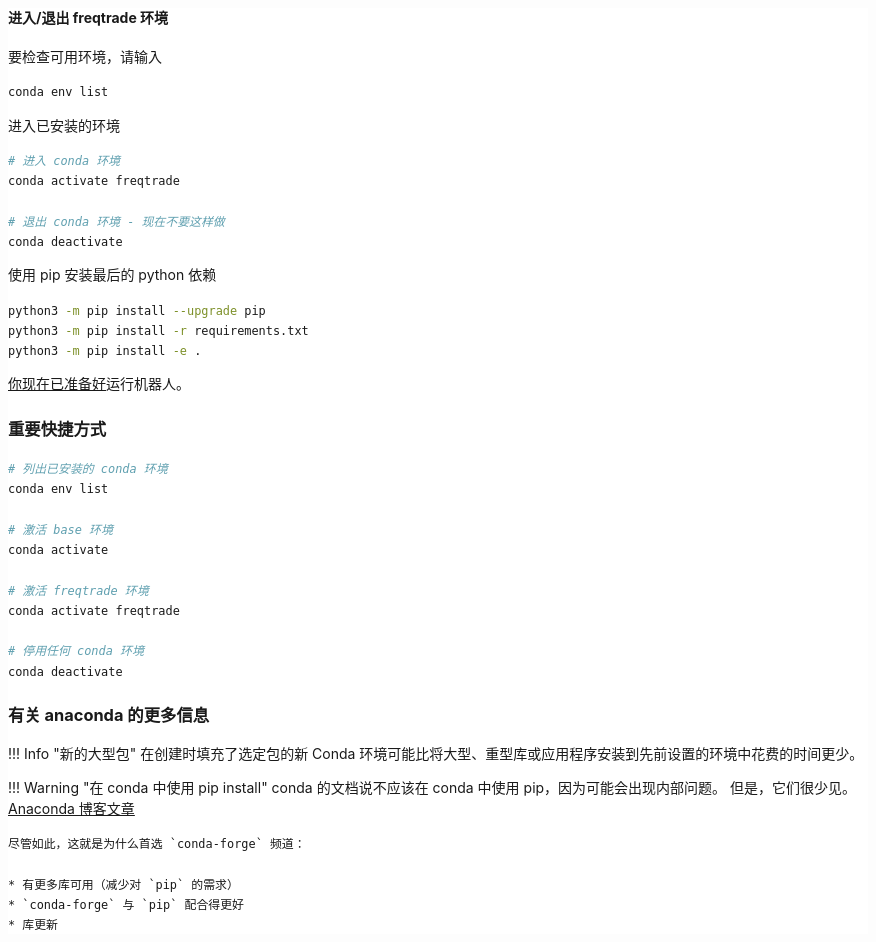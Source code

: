 #### 进入/退出 freqtrade 环境

要检查可用环境，请输入

```bash
conda env list
```

进入已安装的环境

```bash
# 进入 conda 环境
conda activate freqtrade

# 退出 conda 环境 - 现在不要这样做
conda deactivate
```

使用 pip 安装最后的 python 依赖

```bash
python3 -m pip install --upgrade pip
python3 -m pip install -r requirements.txt
python3 -m pip install -e .
```

[你现在已准备好](#你已准备好)运行机器人。

### 重要快捷方式

```bash
# 列出已安装的 conda 环境
conda env list

# 激活 base 环境
conda activate

# 激活 freqtrade 环境
conda activate freqtrade

# 停用任何 conda 环境
conda deactivate
```

### 有关 anaconda 的更多信息

!!! Info "新的大型包"
    在创建时填充了选定包的新 Conda 环境可能比将大型、重型库或应用程序安装到先前设置的环境中花费的时间更少。

!!! Warning "在 conda 中使用 pip install"
    conda 的文档说不应该在 conda 中使用 pip，因为可能会出现内部问题。
    但是，它们很少见。[Anaconda 博客文章](https://www.anaconda.com/blog/using-pip-in-a-conda-environment)

    尽管如此，这就是为什么首选 `conda-forge` 频道：

    * 有更多库可用（减少对 `pip` 的需求）
    * `conda-forge` 与 `pip` 配合得更好
    * 库更新
